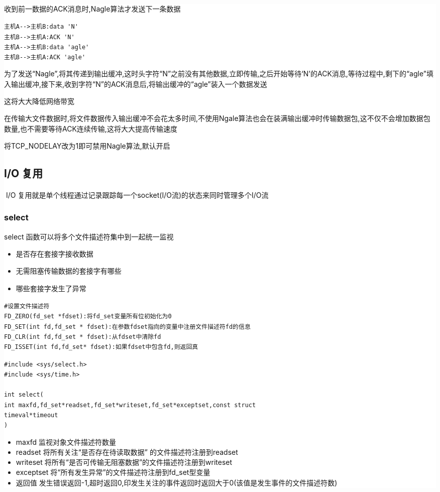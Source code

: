 收到前一数据的ACK消息时,Nagle算法才发送下一条数据

~~~ sequence
主机A-->主机B:data 'N'
主机B-->主机A:ACK 'N'
主机A-->主机B:data 'agle'
主机B-->主机A:ACK 'agle'
~~~

为了发送“Nagle”,将其传递到输出缓冲,这时头字符“N”之前没有其他数据,立即传输,之后开始等待‘N’的ACK消息,等待过程中,剩下的“agle”填入输出缓冲,接下来,收到字符“N”的ACK消息后,将输出缓冲的“agle”装入一个数据发送

这将大大降低网络带宽

在传输大文件数据时,将文件数据传入输出缓冲不会花太多时间,不使用Ngale算法也会在装满输出缓冲时传输数据包,这不仅不会增加数据包数量,也不需要等待ACK连续传输,这将大大提高传输速度

将TCP_NODELAY改为1即可禁用Nagle算法,默认开启

## I/O 复用

​	I/O 复用就是单个线程通过记录跟踪每一个socket(I/O流)的状态来同时管理多个I/O流

### select

 select 函数可以将多个文件描述符集中到一起统一监视

+ 是否存在套接字接收数据

+ 无需阻塞传输数据的套接字有哪些

+ 哪些套接字发生了异常

  

~~~shell
#设置文件描述符
FD_ZERO(fd_set *fdset):将fd_set变量所有位初始化为0
FD_SET(int fd,fd_set * fdset):在参数fdset指向的变量中注册文件描述符fd的信息
FD_CLR(int fd,fd_set * fdset):从fdset中清除fd
FD_ISSET(int fd,fd_set* fdset):如果fdset中包含fd,则返回真
~~~

~~~
#include <sys/select.h>
#include <sys/time.h>

int select(
int maxfd,fd_set*readset,fd_set*writeset,fd_set*exceptset,const struct
timeval*timeout
)
~~~

+ maxfd     监视对象文件描述符数量
+ readset   将所有关注“是否存在待读取数据” 的文件描述符注册到readset
+ writeset  将所有“是否可传输无阻塞数据”的文件描述符注册到writeset
+ exceptset 将“所有发生异常”的文件描述符注册到fd_set型变量
+ 返回值	发生错误返回-1,超时返回0,印发生关注的事件返回时返回大于0(该值是发生事件的文件描述符数)

